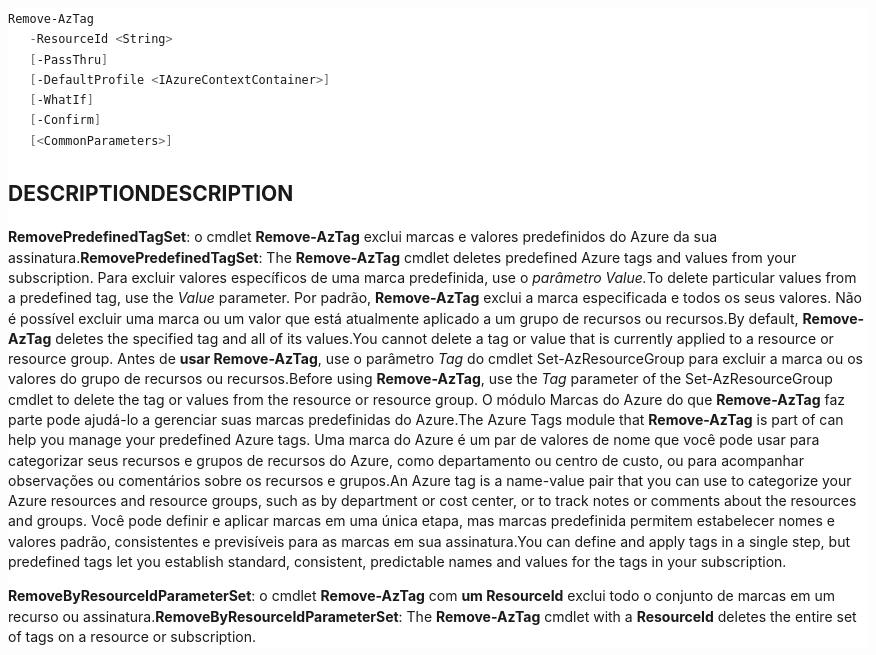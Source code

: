```powershell
Remove-AzTag
   -ResourceId <String>
   [-PassThru]
   [-DefaultProfile <IAzureContextContainer>]
   [-WhatIf]
   [-Confirm]
   [<CommonParameters>]
```

## <span data-ttu-id="24f52-107">DESCRIPTION</span><span class="sxs-lookup"><span data-stu-id="24f52-107">DESCRIPTION</span></span>

<span data-ttu-id="24f52-108">**RemovePredefinedTagSet**: o cmdlet **Remove-AzTag** exclui marcas e valores predefinidos do Azure da sua assinatura.</span><span class="sxs-lookup"><span data-stu-id="24f52-108">**RemovePredefinedTagSet**: The **Remove-AzTag** cmdlet deletes predefined Azure tags and values from your subscription.</span></span>
<span data-ttu-id="24f52-109">Para excluir valores específicos de uma marca predefinida, use o *parâmetro Value.*</span><span class="sxs-lookup"><span data-stu-id="24f52-109">To delete particular values from a predefined tag, use the *Value* parameter.</span></span>
<span data-ttu-id="24f52-110">Por padrão, **Remove-AzTag** exclui a marca especificada e todos os seus valores. Não é possível excluir uma marca ou um valor que está atualmente aplicado a um grupo de recursos ou recursos.</span><span class="sxs-lookup"><span data-stu-id="24f52-110">By default, **Remove-AzTag** deletes the specified tag and all of its values.You cannot delete a tag or value that is currently applied to a resource or resource group.</span></span>
<span data-ttu-id="24f52-111">Antes de **usar Remove-AzTag**, use o parâmetro *Tag* do cmdlet Set-AzResourceGroup para excluir a marca ou os valores do grupo de recursos ou recursos.</span><span class="sxs-lookup"><span data-stu-id="24f52-111">Before using **Remove-AzTag**, use the *Tag* parameter of the Set-AzResourceGroup cmdlet to delete the tag or values from the resource or resource group.</span></span>
<span data-ttu-id="24f52-112">O módulo Marcas do Azure do que **Remove-AzTag** faz parte pode ajudá-lo a gerenciar suas marcas predefinidas do Azure.</span><span class="sxs-lookup"><span data-stu-id="24f52-112">The Azure Tags module that **Remove-AzTag** is part of can help you manage your predefined Azure tags.</span></span>
<span data-ttu-id="24f52-113">Uma marca do Azure é um par de valores de nome que você pode usar para categorizar seus recursos e grupos de recursos do Azure, como departamento ou centro de custo, ou para acompanhar observações ou comentários sobre os recursos e grupos.</span><span class="sxs-lookup"><span data-stu-id="24f52-113">An Azure tag is a name-value pair that you can use to categorize your Azure resources and resource groups, such as by department or cost center, or to track notes or comments about the resources and groups.</span></span>
<span data-ttu-id="24f52-114">Você pode definir e aplicar marcas em uma única etapa, mas marcas predefinida permitem estabelecer nomes e valores padrão, consistentes e previsíveis para as marcas em sua assinatura.</span><span class="sxs-lookup"><span data-stu-id="24f52-114">You can define and apply tags in a single step, but predefined tags let you establish standard, consistent, predictable names and values for the tags in your subscription.</span></span>

<span data-ttu-id="24f52-115">**RemoveByResourceIdParameterSet**: o cmdlet **Remove-AzTag** com **um ResourceId** exclui todo o conjunto de marcas em um recurso ou assinatura.</span><span class="sxs-lookup"><span data-stu-id="24f52-115">**RemoveByResourceIdParameterSet**: The **Remove-AzTag** cmdlet with a **ResourceId** deletes the entire set of tags on a resource or subscription.</span></span>
